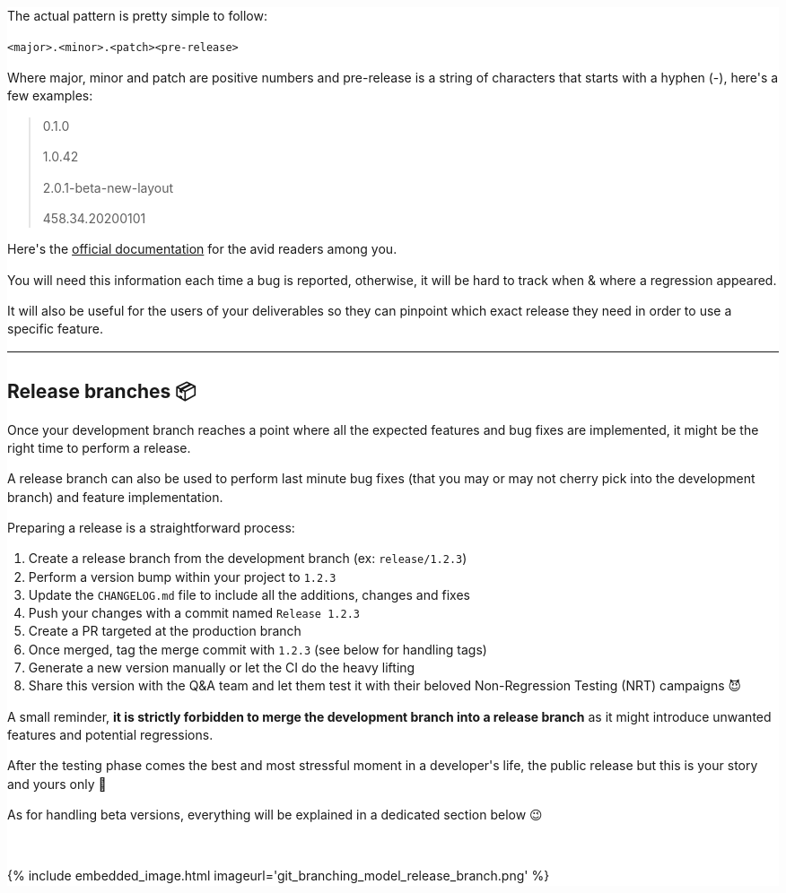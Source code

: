 The actual pattern is pretty simple to follow:

```
<major>.<minor>.<patch><pre-release>
```

Where major, minor and patch are positive numbers and pre-release is a string of characters that starts with a hyphen (-), here's a few examples:

> 0.1.0
>
> 1.0.42
>
> 2.0.1-beta-new-layout
>
> 458.34.20200101

Here's the [official documentation](https://semver.org) for the avid readers among you.

You will need this information each time a bug is reported, otherwise, it will be hard to track when & where a regression appeared.

It will also be useful for the users of your deliverables so they can pinpoint which exact release they need in order to use a specific feature.

---

## Release branches 📦

Once your development branch reaches a point where all the expected features and bug fixes are implemented, it might be the right time to perform a release.

A release branch can also be used to perform last minute bug fixes (that you may or may not cherry pick into the development branch) and feature implementation.

Preparing a release is a straightforward process:

1. Create a release branch from the development branch (ex: `release/1.2.3`)
1. Perform a version bump within your project to `1.2.3`
1. Update the `CHANGELOG.md` file to include all the additions, changes and fixes
1. Push your changes with a commit named `Release 1.2.3`
1. Create a PR targeted at the production branch
1. Once merged, tag the merge commit with `1.2.3` (see below for handling tags)
1. Generate a new version manually or let the CI do the heavy lifting
1. Share this version with the Q&A team and let them test it with their beloved Non-Regression Testing (NRT) campaigns 😈

A small reminder, **it is strictly forbidden to merge the development branch into a release branch** as it might introduce unwanted features and potential regressions.

After the testing phase comes the best and most stressful moment in a developer's life, the public release but this is your story and yours only 🚀

As for handling beta versions, everything will be explained in a dedicated section below 😉

<br />

{% include embedded_image.html imageurl='git_branching_model_release_branch.png' %}
